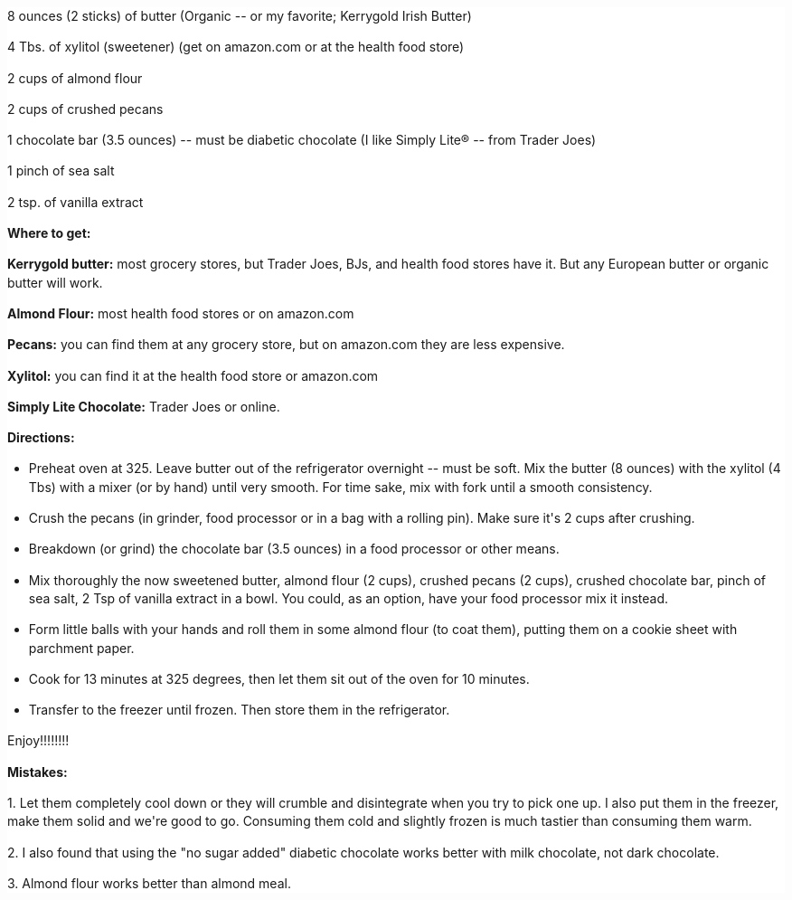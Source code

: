 8 ounces (2 sticks) of butter (Organic -- or my favorite; Kerrygold Irish Butter)

4 Tbs. of xylitol (sweetener) (get on amazon.com or at the health food store)

2 cups of almond flour

2 cups of crushed pecans

1 chocolate bar (3.5 ounces) -- must be diabetic chocolate (I like Simply Lite® -- from Trader Joes)

1 pinch of sea salt

2 tsp. of vanilla extract

**Where to get:**

**Kerrygold butter:** most grocery stores, but Trader Joes, BJs, and health food stores have it. But any European butter or organic butter will work.

**Almond Flour:** most health food stores or on amazon.com

**Pecans:** you can find them at any grocery store, but on amazon.com they are less expensive.

**Xylitol:** you can find it at the health food store or amazon.com

**Simply Lite Chocolate:** Trader Joes or online.

**Directions:**

- Preheat oven at 325. Leave butter out of the refrigerator overnight -- must be soft. Mix the butter (8 ounces) with the xylitol (4 Tbs) with a mixer (or by hand) until very smooth. For time sake, mix with fork until a smooth consistency.

- Crush the pecans (in grinder, food processor or in a bag with a rolling pin). Make sure it's 2 cups after crushing.

- Breakdown (or grind) the chocolate bar (3.5 ounces) in a food processor or other means.

- Mix thoroughly the now sweetened butter, almond flour (2 cups), crushed pecans (2 cups), crushed chocolate bar, pinch of sea salt, 2 Tsp of vanilla extract in a bowl. You could, as an option, have your food processor mix it instead.

- Form little balls with your hands and roll them in some almond flour (to coat them), putting them on a cookie sheet with parchment paper.

- Cook for 13 minutes at 325 degrees, then let them sit out of the oven for 10 minutes.

- Transfer to the freezer until frozen. Then store them in the refrigerator.

Enjoy!!!!!!!!

**Mistakes:** 

1\. Let them completely cool down or they will crumble and disintegrate when you try to pick one up. I also put them in the freezer, make them solid and we're good to go. Consuming them cold and slightly frozen is much tastier than consuming them warm.

2\. I also found that using the "no sugar added" diabetic chocolate works better with milk chocolate, not dark chocolate.  

3\. Almond flour works better than almond meal.
